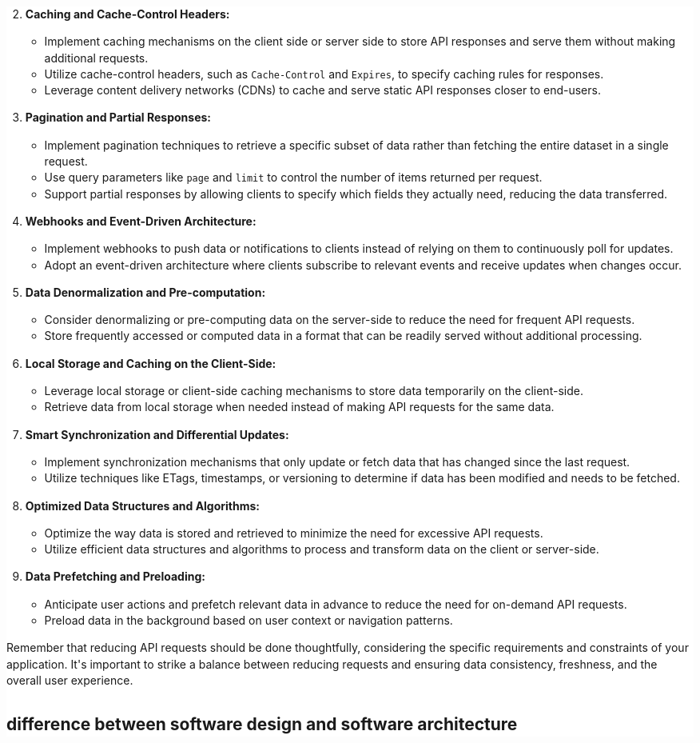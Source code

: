 2. **Caching and Cache-Control Headers:**
   - Implement caching mechanisms on the client side or server side to store API responses and serve them without making additional requests.
   - Utilize cache-control headers, such as `Cache-Control` and `Expires`, to specify caching rules for responses.
   - Leverage content delivery networks (CDNs) to cache and serve static API responses closer to end-users.

3. **Pagination and Partial Responses:**
   - Implement pagination techniques to retrieve a specific subset of data rather than fetching the entire dataset in a single request.
   - Use query parameters like `page` and `limit` to control the number of items returned per request.
   - Support partial responses by allowing clients to specify which fields they actually need, reducing the data transferred.

4. **Webhooks and Event-Driven Architecture:**
   - Implement webhooks to push data or notifications to clients instead of relying on them to continuously poll for updates.
   - Adopt an event-driven architecture where clients subscribe to relevant events and receive updates when changes occur.

5. **Data Denormalization and Pre-computation:**
   - Consider denormalizing or pre-computing data on the server-side to reduce the need for frequent API requests.
   - Store frequently accessed or computed data in a format that can be readily served without additional processing.

6. **Local Storage and Caching on the Client-Side:**
   - Leverage local storage or client-side caching mechanisms to store data temporarily on the client-side.
   - Retrieve data from local storage when needed instead of making API requests for the same data.

7. **Smart Synchronization and Differential Updates:**
   - Implement synchronization mechanisms that only update or fetch data that has changed since the last request.
   - Utilize techniques like ETags, timestamps, or versioning to determine if data has been modified and needs to be fetched.

8. **Optimized Data Structures and Algorithms:**
   - Optimize the way data is stored and retrieved to minimize the need for excessive API requests.
   - Utilize efficient data structures and algorithms to process and transform data on the client or server-side.

9. **Data Prefetching and Preloading:**
   - Anticipate user actions and prefetch relevant data in advance to reduce the need for on-demand API requests.
   - Preload data in the background based on user context or navigation patterns.

Remember that reducing API requests should be done thoughtfully, considering the specific requirements and constraints of your application. It's important to strike a balance between reducing requests and ensuring data consistency, freshness, and the overall user experience.

## difference between software design and software architecture
